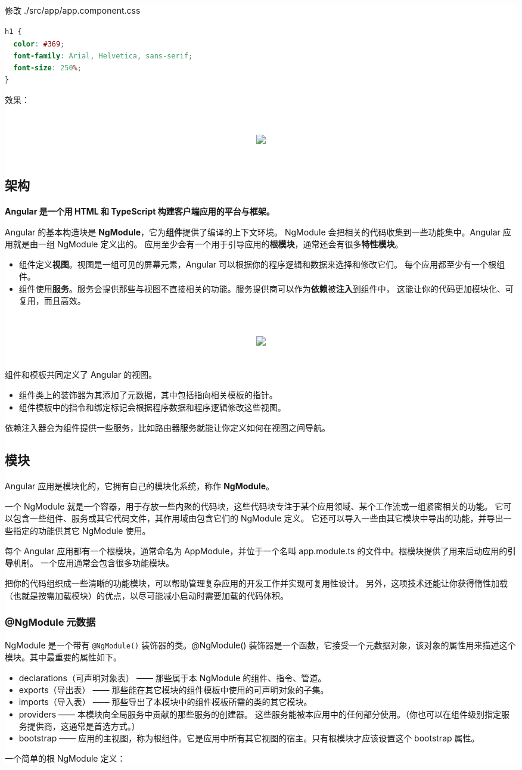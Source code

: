 修改 ./src/app/app.component.css

```css
h1 {
  color: #369;
  font-family: Arial, Helvetica, sans-serif;
  font-size: 250%;
}
```

效果：

<br><div align="center"><img src="https://angular.cn/generated/images/guide/cli-quickstart/my-first-app.png"/></div><br>

## 架构

**Angular 是一个用 HTML 和 TypeScript 构建客户端应用的平台与框架。**

Angular 的基本构造块是 **NgModule**，它为**组件**提供了编译的上下文环境。 NgModule 会把相关的代码收集到一些功能集中。Angular 应用就是由一组 NgModule 定义出的。 应用至少会有一个用于引导应用的**根模块**，通常还会有很多**特性模块**。

- 组件定义**视图**。视图是一组可见的屏幕元素，Angular 可以根据你的程序逻辑和数据来选择和修改它们。 每个应用都至少有一个根组件。
- 组件使用**服务**。服务会提供那些与视图不直接相关的功能。服务提供商可以作为**依赖**被**注入**到组件中， 这能让你的代码更加模块化、可复用，而且高效。

<br><div align="center"><img src="https://raw.githubusercontent.com/dunwu/images/master/images/front/mvc/angular/Angular架构.png"/></div><br>

组件和模板共同定义了 Angular 的视图。

- 组件类上的装饰器为其添加了元数据，其中包括指向相关模板的指针。
- 组件模板中的指令和绑定标记会根据程序数据和程序逻辑修改这些视图。

依赖注入器会为组件提供一些服务，比如路由器服务就能让你定义如何在视图之间导航。

## 模块

Angular 应用是模块化的，它拥有自己的模块化系统，称作 **NgModule**。

一个 NgModule 就是一个容器，用于存放一些内聚的代码块，这些代码块专注于某个应用领域、某个工作流或一组紧密相关的功能。 它可以包含一些组件、服务或其它代码文件，其作用域由包含它们的 NgModule 定义。 它还可以导入一些由其它模块中导出的功能，并导出一些指定的功能供其它 NgModule 使用。

每个 Angular 应用都有一个根模块，通常命名为 AppModule，并位于一个名叫 app.module.ts 的文件中。根模块提供了用来启动应用的**引导**机制。 一个应用通常会包含很多功能模块。

把你的代码组织成一些清晰的功能模块，可以帮助管理复杂应用的开发工作并实现可复用性设计。 另外，这项技术还能让你获得惰性加载（也就是按需加载模块）的优点，以尽可能减小启动时需要加载的代码体积。

### @NgModule 元数据

NgModule 是一个带有 `@NgModule()` 装饰器的类。@NgModule() 装饰器是一个函数，它接受一个元数据对象，该对象的属性用来描述这个模块。其中最重要的属性如下。

- declarations（可声明对象表） —— 那些属于本 NgModule 的组件、指令、管道。
- exports（导出表） —— 那些能在其它模块的组件模板中使用的可声明对象的子集。
- imports（导入表） —— 那些导出了本模块中的组件模板所需的类的其它模块。
- providers —— 本模块向全局服务中贡献的那些服务的创建器。 这些服务能被本应用中的任何部分使用。（你也可以在组件级别指定服务提供商，这通常是首选方式。）
- bootstrap —— 应用的主视图，称为根组件。它是应用中所有其它视图的宿主。只有根模块才应该设置这个 bootstrap 属性。

一个简单的根 NgModule 定义：
